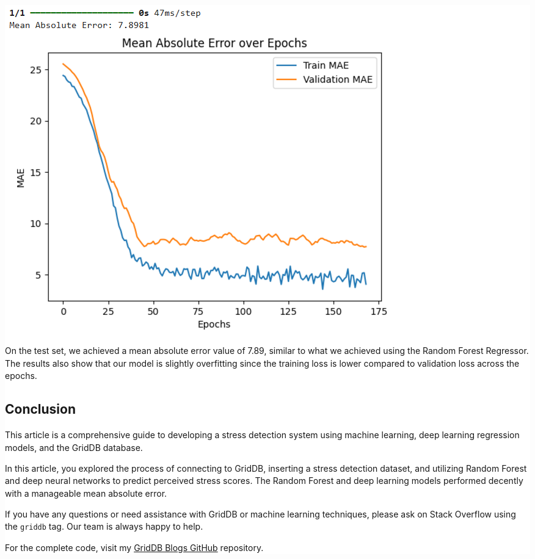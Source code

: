 <img src="images\img5-deep-learning-predictions.png">

On the test set, we achieved a mean absolute error value of 7.89, similar to what we achieved using the Random Forest Regressor. The results also show that our model is slightly overfitting since the training loss is lower compared to validation loss across the epochs.


## Conclusion

This article is a comprehensive guide to developing a stress detection system using machine learning, deep learning regression models, and the GridDB database.

In this article, you explored the process of connecting to GridDB, inserting a stress detection dataset, and utilizing Random Forest and deep neural networks to predict perceived stress scores. The Random Forest and deep learning models performed decently with a manageable mean absolute error.

If you have any questions or need assistance with GridDB or machine learning techniques, please ask on Stack Overflow using the `griddb` tag. Our team is always happy to help.

For the complete code, visit my [GridDB Blogs GitHub](https://github.com/usmanmalik57/GridDB-Blogs/tree/main/Stress%20Detection%20Using%20Machine%20Learning%20with%20GridDB%20as%20Database) repository.

